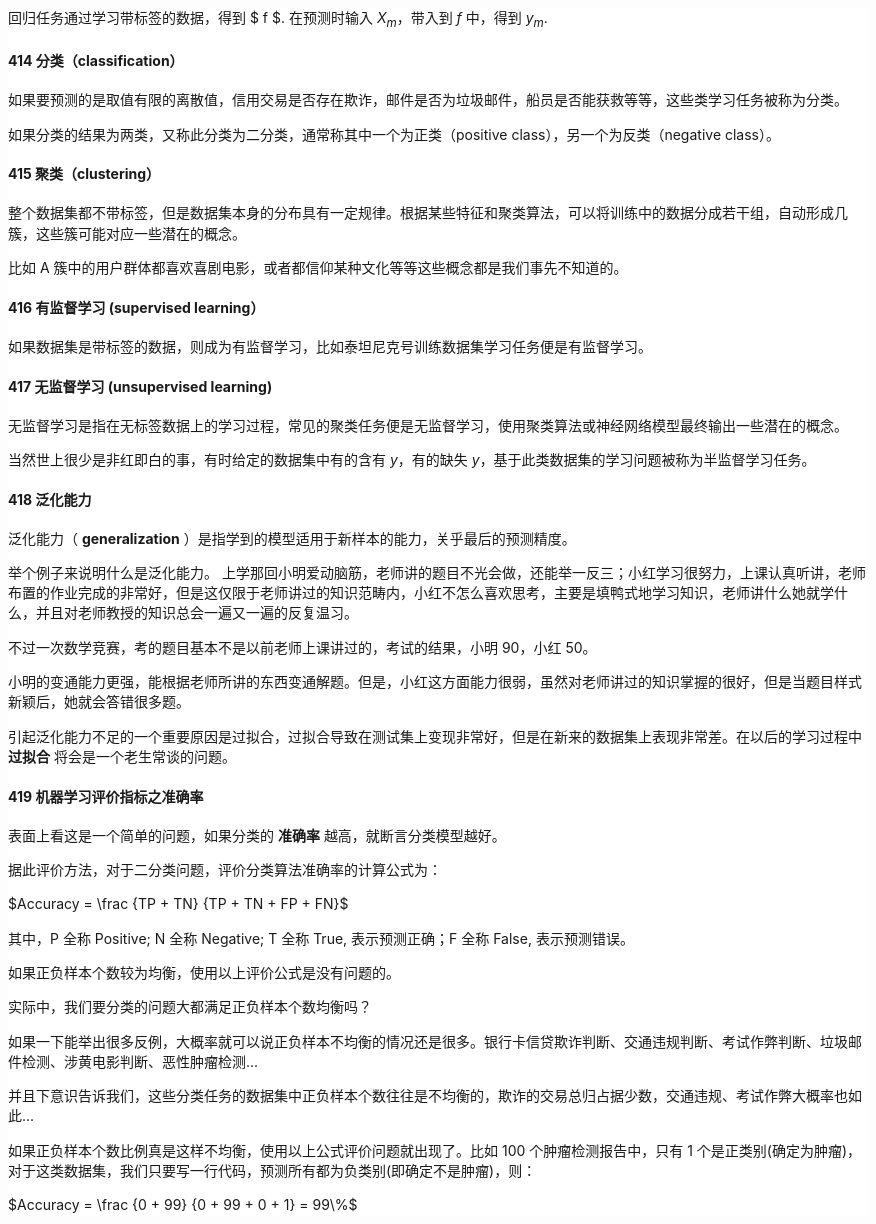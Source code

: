 回归任务通过学习带标签的数据，得到 $ f $. 在预测时输入 $X _m$，带入到 $f$ 中，得到 $y_ m$.

#### 414 分类（classification）

如果要预测的是取值有限的离散值，信用交易是否存在欺诈，邮件是否为垃圾邮件，船员是否能获救等等，这些类学习任务被称为分类。

如果分类的结果为两类，又称此分类为二分类，通常称其中一个为正类（positive class），另一个为反类（negative class）。

#### 415 聚类（clustering）

整个数据集都不带标签，但是数据集本身的分布具有一定规律。根据某些特征和聚类算法，可以将训练中的数据分成若干组，自动形成几簇，这些簇可能对应一些潜在的概念。

比如 A 簇中的用户群体都喜欢喜剧电影，或者都信仰某种文化等等这些概念都是我们事先不知道的。

#### 416 有监督学习 (supervised learning）

如果数据集是带标签的数据，则成为有监督学习，比如泰坦尼克号训练数据集学习任务便是有监督学习。

#### 417 无监督学习 (unsupervised learning)

无监督学习是指在无标签数据上的学习过程，常见的聚类任务便是无监督学习，使用聚类算法或神经网络模型最终输出一些潜在的概念。

当然世上很少是非红即白的事，有时给定的数据集中有的含有 $y$，有的缺失 $y$，基于此类数据集的学习问题被称为半监督学习任务。

#### 418 泛化能力

泛化能力（ **generalization** ）是指学到的模型适用于新样本的能力，关乎最后的预测精度。

举个例子来说明什么是泛化能力。
上学那回小明爱动脑筋，老师讲的题目不光会做，还能举一反三；小红学习很努力，上课认真听讲，老师布置的作业完成的非常好，但是这仅限于老师讲过的知识范畴内，小红不怎么喜欢思考，主要是填鸭式地学习知识，老师讲什么她就学什么，并且对老师教授的知识总会一遍又一遍的反复温习。

不过一次数学竞赛，考的题目基本不是以前老师上课讲过的，考试的结果，小明 90，小红 50。

小明的变通能力更强，能根据老师所讲的东西变通解题。但是，小红这方面能力很弱，虽然对老师讲过的知识掌握的很好，但是当题目样式新颖后，她就会答错很多题。

引起泛化能力不足的一个重要原因是过拟合，过拟合导致在测试集上变现非常好，但是在新来的数据集上表现非常差。在以后的学习过程中 **过拟合**
将会是一个老生常谈的问题。

#### 419 机器学习评价指标之准确率

表面上看这是一个简单的问题，如果分类的 **准确率** 越高，就断言分类模型越好。

据此评价方法，对于二分类问题，评价分类算法准确率的计算公式为：

$Accuracy = \frac {TP + TN} {TP + TN + FP + FN}$

其中，P 全称 Positive; N 全称 Negative; T 全称 True, 表示预测正确；F 全称 False, 表示预测错误。

如果正负样本个数较为均衡，使用以上评价公式是没有问题的。

实际中，我们要分类的问题大都满足正负样本个数均衡吗？

如果一下能举出很多反例，大概率就可以说正负样本不均衡的情况还是很多。银行卡信贷欺诈判断、交通违规判断、考试作弊判断、垃圾邮件检测、涉黄电影判断、恶性肿瘤检测...

并且下意识告诉我们，这些分类任务的数据集中正负样本个数往往是不均衡的，欺诈的交易总归占据少数，交通违规、考试作弊大概率也如此...

如果正负样本个数比例真是这样不均衡，使用以上公式评价问题就出现了。比如 100 个肿瘤检测报告中，只有 1
个是正类别(确定为肿瘤)，对于这类数据集，我们只要写一行代码，预测所有都为负类别(即确定不是肿瘤)，则：

$Accuracy = \frac {0 + 99} {0 + 99 + 0 + 1} = 99\%$
